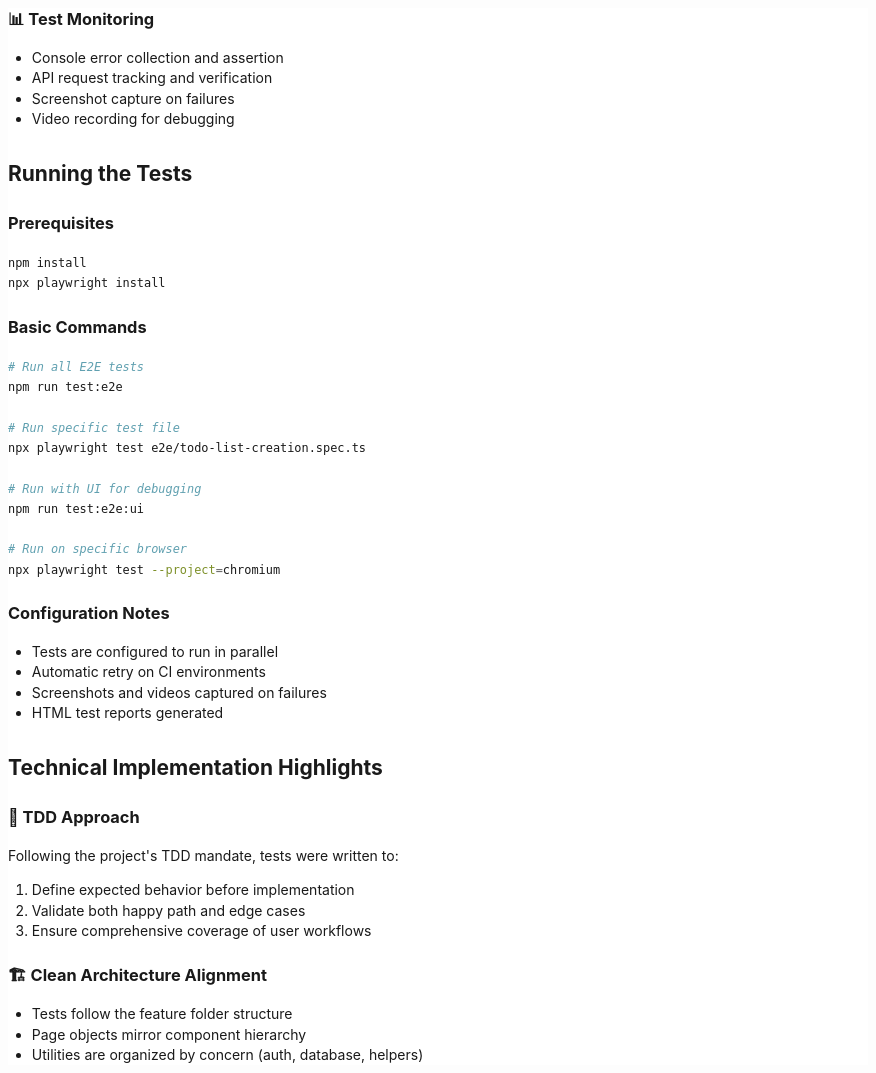### 📊 Test Monitoring

- Console error collection and assertion
- API request tracking and verification
- Screenshot capture on failures
- Video recording for debugging

## Running the Tests

### Prerequisites

```bash
npm install
npx playwright install
```

### Basic Commands

```bash
# Run all E2E tests
npm run test:e2e

# Run specific test file
npx playwright test e2e/todo-list-creation.spec.ts

# Run with UI for debugging
npm run test:e2e:ui

# Run on specific browser
npx playwright test --project=chromium
```

### Configuration Notes

- Tests are configured to run in parallel
- Automatic retry on CI environments
- Screenshots and videos captured on failures
- HTML test reports generated

## Technical Implementation Highlights

### 🎯 TDD Approach

Following the project's TDD mandate, tests were written to:

1. Define expected behavior before implementation
2. Validate both happy path and edge cases
3. Ensure comprehensive coverage of user workflows

### 🏗️ Clean Architecture Alignment

- Tests follow the feature folder structure
- Page objects mirror component hierarchy
- Utilities are organized by concern (auth, database, helpers)
